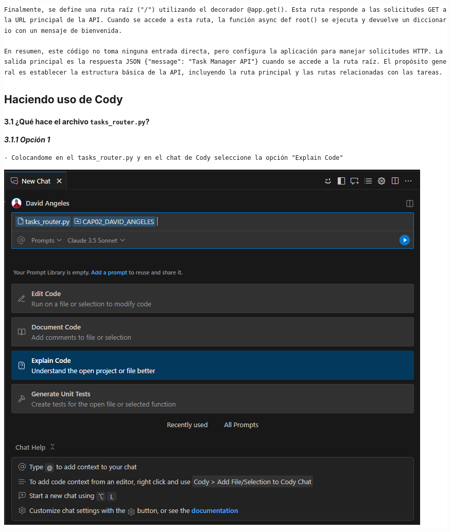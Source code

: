     Finalmente, se define una ruta raíz ("/") utilizando el decorador @app.get(). Esta ruta responde a las solicitudes GET a la URL principal de la API. Cuando se accede a esta ruta, la función async def root() se ejecuta y devuelve un diccionario con un mensaje de bienvenida.

    En resumen, este código no toma ninguna entrada directa, pero configura la aplicación para manejar solicitudes HTTP. La salida principal es la respuesta JSON {"message": "Task Manager API"} cuando se accede a la ruta raíz. El propósito general es establecer la estructura básica de la API, incluyendo la ruta principal y las rutas relacionadas con las tareas.

## Haciendo uso de Cody
**3.1 ¿Qué hace el archivo `tasks_router.py`?**
    
***3.1.1 Opción 1***
    
    - Colocandome en el tasks_router.py y en el chat de Cody seleccione la opción "Explain Code"

![Explicar Código](assets/3.PNG)
